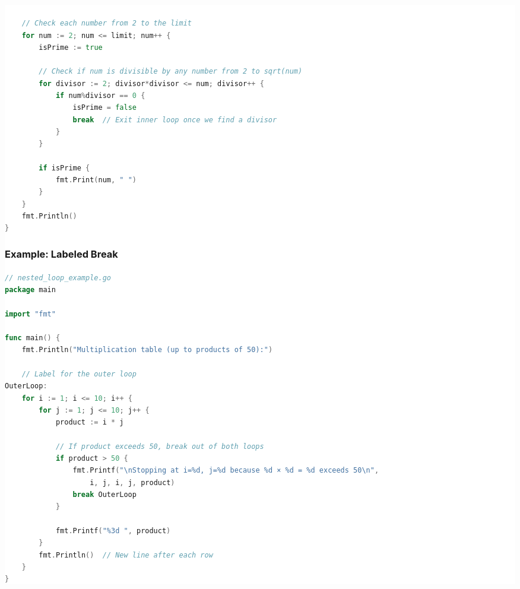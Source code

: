 ```go
    
    // Check each number from 2 to the limit
    for num := 2; num <= limit; num++ {
        isPrime := true
        
        // Check if num is divisible by any number from 2 to sqrt(num)
        for divisor := 2; divisor*divisor <= num; divisor++ {
            if num%divisor == 0 {
                isPrime = false
                break  // Exit inner loop once we find a divisor
            }
        }
        
        if isPrime {
            fmt.Print(num, " ")
        }
    }
    fmt.Println()
}
```

### Example: Labeled Break

```go
// nested_loop_example.go
package main

import "fmt"

func main() {
    fmt.Println("Multiplication table (up to products of 50):")
    
    // Label for the outer loop
OuterLoop:
    for i := 1; i <= 10; i++ {
        for j := 1; j <= 10; j++ {
            product := i * j
            
            // If product exceeds 50, break out of both loops
            if product > 50 {
                fmt.Printf("\nStopping at i=%d, j=%d because %d × %d = %d exceeds 50\n", 
                    i, j, i, j, product)
                break OuterLoop
            }
            
            fmt.Printf("%3d ", product)
        }
        fmt.Println()  // New line after each row
    }
}
```
